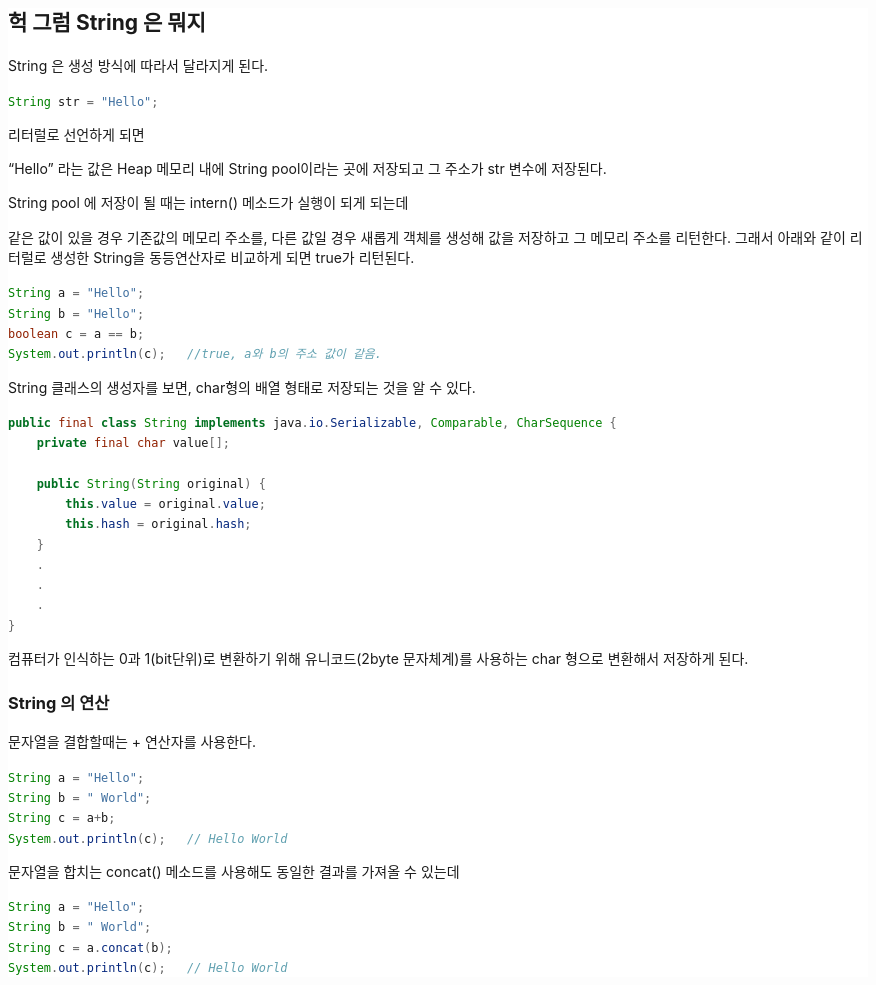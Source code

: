 ## 헉 그럼 String 은 뭐지

String 은 생성 방식에 따라서 달라지게 된다.

```java
String str = "Hello";
```

리터럴로 선언하게 되면 

“Hello” 라는 값은 Heap 메모리 내에 String pool이라는 곳에 저장되고 그 주소가 str 변수에 저장된다.

String pool 에 저장이 될 때는 intern() 메소드가 실행이 되게 되는데

같은 값이 있을 경우 기존값의 메모리 주소를, 다른 값일 경우 새롭게 객체를 생성해 값을 저장하고 그 메모리 주소를 리턴한다. 그래서 아래와 같이 리터럴로 생성한 String을 동등연산자로 비교하게 되면 true가 리턴된다.

```java
String a = "Hello";
String b = "Hello";
boolean c = a == b;
System.out.println(c);   //true, a와 b의 주소 값이 같음.
```

String 클래스의 생성자를 보면, char형의 배열 형태로 저장되는 것을 알 수 있다.

```java
public final class String implements java.io.Serializable, Comparable, CharSequence {
    private final char value[];

    public String(String original) {
        this.value = original.value;
        this.hash = original.hash;
    }
    .
    .
    .
}
```

컴퓨터가 인식하는 0과 1(bit단위)로 변환하기 위해 유니코드(2byte 문자체계)를 사용하는 char 형으로 변환해서 저장하게 된다.

### String 의 연산

문자열을 결합할때는 + 연산자를 사용한다.

```java
String a = "Hello";
String b = " World";
String c = a+b;
System.out.println(c);   // Hello World
```

문자열을 합치는 concat() 메소드를 사용해도 동일한 결과를 가져올 수 있는데

```java
String a = "Hello";
String b = " World";
String c = a.concat(b);
System.out.println(c);   // Hello World
```
